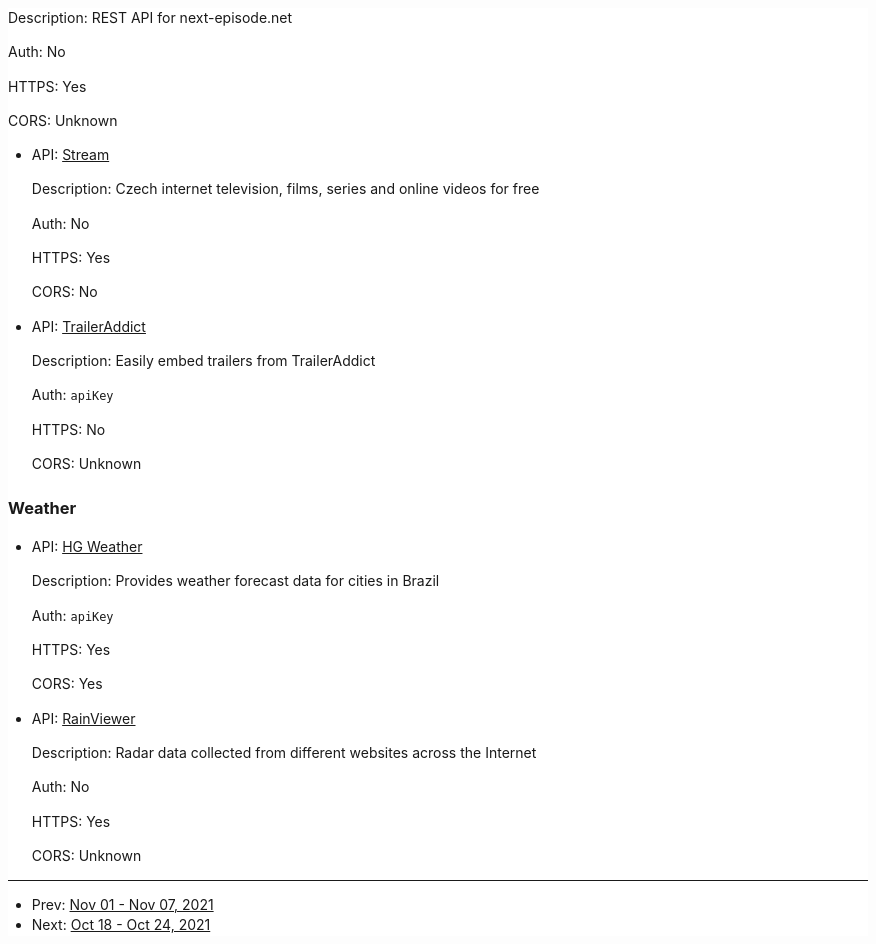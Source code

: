   Description: REST API for next-episode.net

  Auth: No

  HTTPS: Yes

  CORS: Unknown


- API: [Stream](https://api.stream.cz/graphiql)

  Description: Czech internet television, films, series and online videos for free

  Auth: No

  HTTPS: Yes

  CORS: No


- API: [TrailerAddict](https://www.traileraddict.com/trailerapi)

  Description: Easily embed trailers from TrailerAddict

  Auth: `apiKey`

  HTTPS: No

  CORS: Unknown



### Weather

- API: [HG Weather](https://hgbrasil.com/status/weather)

  Description: Provides weather forecast data for cities in Brazil

  Auth: `apiKey`

  HTTPS: Yes

  CORS: Yes


- API: [RainViewer](https://www.rainviewer.com/api.html)

  Description: Radar data collected from different websites across the Internet

  Auth: No

  HTTPS: Yes

  CORS: Unknown



---

- Prev: [Nov 01 - Nov 07, 2021](/content/2021/44/README.md)
- Next: [Oct 18 - Oct 24, 2021](/content/2021/42/README.md)